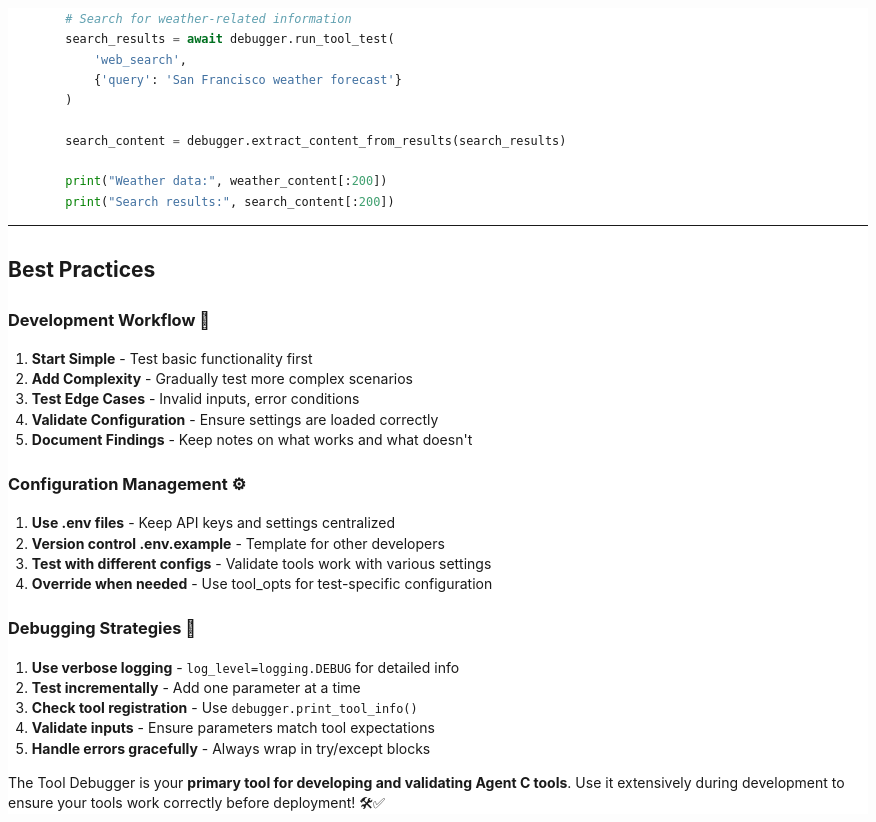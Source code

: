 ```python
        # Search for weather-related information
        search_results = await debugger.run_tool_test(
            'web_search',
            {'query': 'San Francisco weather forecast'}
        )
        
        search_content = debugger.extract_content_from_results(search_results)
        
        print("Weather data:", weather_content[:200])
        print("Search results:", search_content[:200])
```

---

## Best Practices

### **Development Workflow** 🔄

1. **Start Simple** - Test basic functionality first
2. **Add Complexity** - Gradually test more complex scenarios  
3. **Test Edge Cases** - Invalid inputs, error conditions
4. **Validate Configuration** - Ensure settings are loaded correctly
5. **Document Findings** - Keep notes on what works and what doesn't

### **Configuration Management** ⚙️

1. **Use .env files** - Keep API keys and settings centralized
2. **Version control .env.example** - Template for other developers
3. **Test with different configs** - Validate tools work with various settings
4. **Override when needed** - Use tool_opts for test-specific configuration

### **Debugging Strategies** 🐛

1. **Use verbose logging** - `log_level=logging.DEBUG` for detailed info
2. **Test incrementally** - Add one parameter at a time
3. **Check tool registration** - Use `debugger.print_tool_info()`
4. **Validate inputs** - Ensure parameters match tool expectations
5. **Handle errors gracefully** - Always wrap in try/except blocks

The Tool Debugger is your **primary tool for developing and validating Agent C tools**. Use it extensively during development to ensure your tools work correctly before deployment! 🛠️✅

